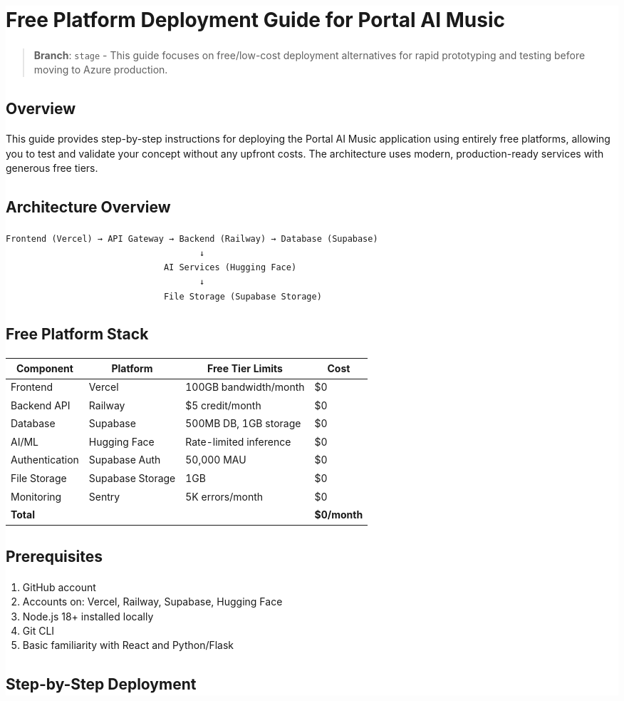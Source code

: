 # Free Platform Deployment Guide for Portal AI Music

> **Branch**: `stage` - This guide focuses on free/low-cost deployment alternatives for rapid prototyping and testing before moving to Azure production.

## Overview

This guide provides step-by-step instructions for deploying the Portal AI Music application using entirely free platforms, allowing you to test and validate your concept without any upfront costs. The architecture uses modern, production-ready services with generous free tiers.

## Architecture Overview

```
Frontend (Vercel) → API Gateway → Backend (Railway) → Database (Supabase)
                                      ↓
                               AI Services (Hugging Face)
                                      ↓
                               File Storage (Supabase Storage)
```

## Free Platform Stack

| Component | Platform | Free Tier Limits | Cost |
|-----------|----------|------------------|------|
| Frontend | Vercel | 100GB bandwidth/month | $0 |
| Backend API | Railway | $5 credit/month | $0 |
| Database | Supabase | 500MB DB, 1GB storage | $0 |
| AI/ML | Hugging Face | Rate-limited inference | $0 |
| Authentication | Supabase Auth | 50,000 MAU | $0 |
| File Storage | Supabase Storage | 1GB | $0 |
| Monitoring | Sentry | 5K errors/month | $0 |
| **Total** | | | **$0/month** |

## Prerequisites

1. GitHub account
2. Accounts on: Vercel, Railway, Supabase, Hugging Face
3. Node.js 18+ installed locally
4. Git CLI
5. Basic familiarity with React and Python/Flask

## Step-by-Step Deployment
